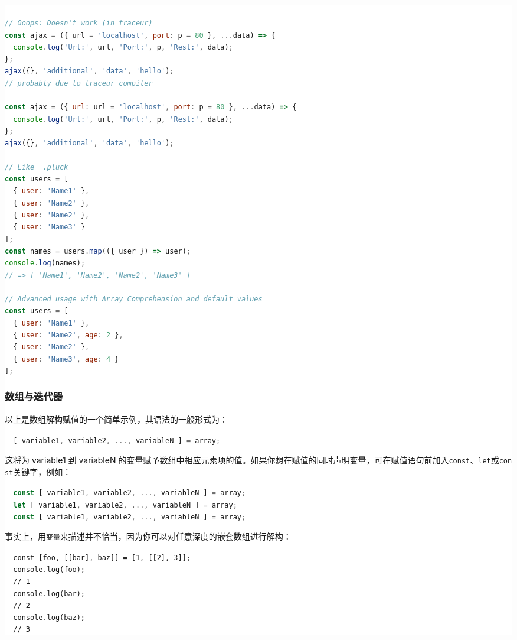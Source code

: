```js

// Ooops: Doesn't work (in traceur)
const ajax = ({ url = 'localhost', port: p = 80 }, ...data) => {
  console.log('Url:', url, 'Port:', p, 'Rest:', data);
};
ajax({}, 'additional', 'data', 'hello');
// probably due to traceur compiler

const ajax = ({ url: url = 'localhost', port: p = 80 }, ...data) => {
  console.log('Url:', url, 'Port:', p, 'Rest:', data);
};
ajax({}, 'additional', 'data', 'hello');

// Like _.pluck
const users = [
  { user: 'Name1' },
  { user: 'Name2' },
  { user: 'Name2' },
  { user: 'Name3' }
];
const names = users.map(({ user }) => user);
console.log(names);
// => [ 'Name1', 'Name2', 'Name2', 'Name3' ]

// Advanced usage with Array Comprehension and default values
const users = [
  { user: 'Name1' },
  { user: 'Name2', age: 2 },
  { user: 'Name2' },
  { user: 'Name3', age: 4 }
];
```

### 数组与迭代器

以上是数组解构赋值的一个简单示例，其语法的一般形式为：

```js
  [ variable1, variable2, ..., variableN ] = array;
```

这将为 variable1 到 variableN 的变量赋予数组中相应元素项的值。如果你想在赋值的同时声明变量，可在赋值语句前加入`const`、`let`或`const`关键字，例如：

```js
  const [ variable1, variable2, ..., variableN ] = array;
  let [ variable1, variable2, ..., variableN ] = array;
  const [ variable1, variable2, ..., variableN ] = array;
```

事实上，用`变量`来描述并不恰当，因为你可以对任意深度的嵌套数组进行解构：

```
  const [foo, [[bar], baz]] = [1, [[2], 3]];
  console.log(foo);
  // 1
  console.log(bar);
  // 2
  console.log(baz);
  // 3
```

